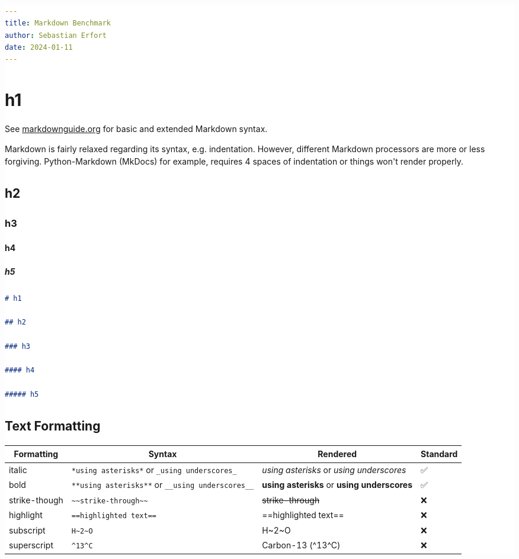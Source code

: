 ```yaml
---
title: Markdown Benchmark
author: Sebastian Erfort
date: 2024-01-11
---
```


# h1

See [markdownguide.org](https://www.markdownguide.org) for basic and extended Markdown syntax.

Markdown is fairly relaxed regarding its syntax, e.g. indentation. However, different Markdown processors are more or less forgiving. Python-Markdown (MkDocs) for example, requires 4 spaces of indentation or things won't render properly.

## h2

### h3

#### h4

##### h5

```markdown
# h1

## h2

### h3

#### h4

##### h5
```

## Text Formatting

| Formatting    | Syntax                                           | Rendered                                     | Standard |
| ------------- | ------------------------------------------------ | -------------------------------------------- | -------- |
| italic        | `*using asterisks*` or `_using underscores_`     | *using asterisks* or _using underscores_     | ✅       |
| bold          | `**using asterisks**` or `__using underscores__` | **using asterisks** or __using underscores__ | ✅       |
| strike-though | `~~strike-through~~`                             | ~~strike-through~~                           | :x:      |
| highlight     | `==highlighted text==`                           | ==highlighted text==                         | :x:      |
| subscript     | `H~2~O`                                          | H~2~O                                        | :x:      |
| superscript   | `^13^C`                                          | Carbon-13 (^13^C)                            | :x:      |
